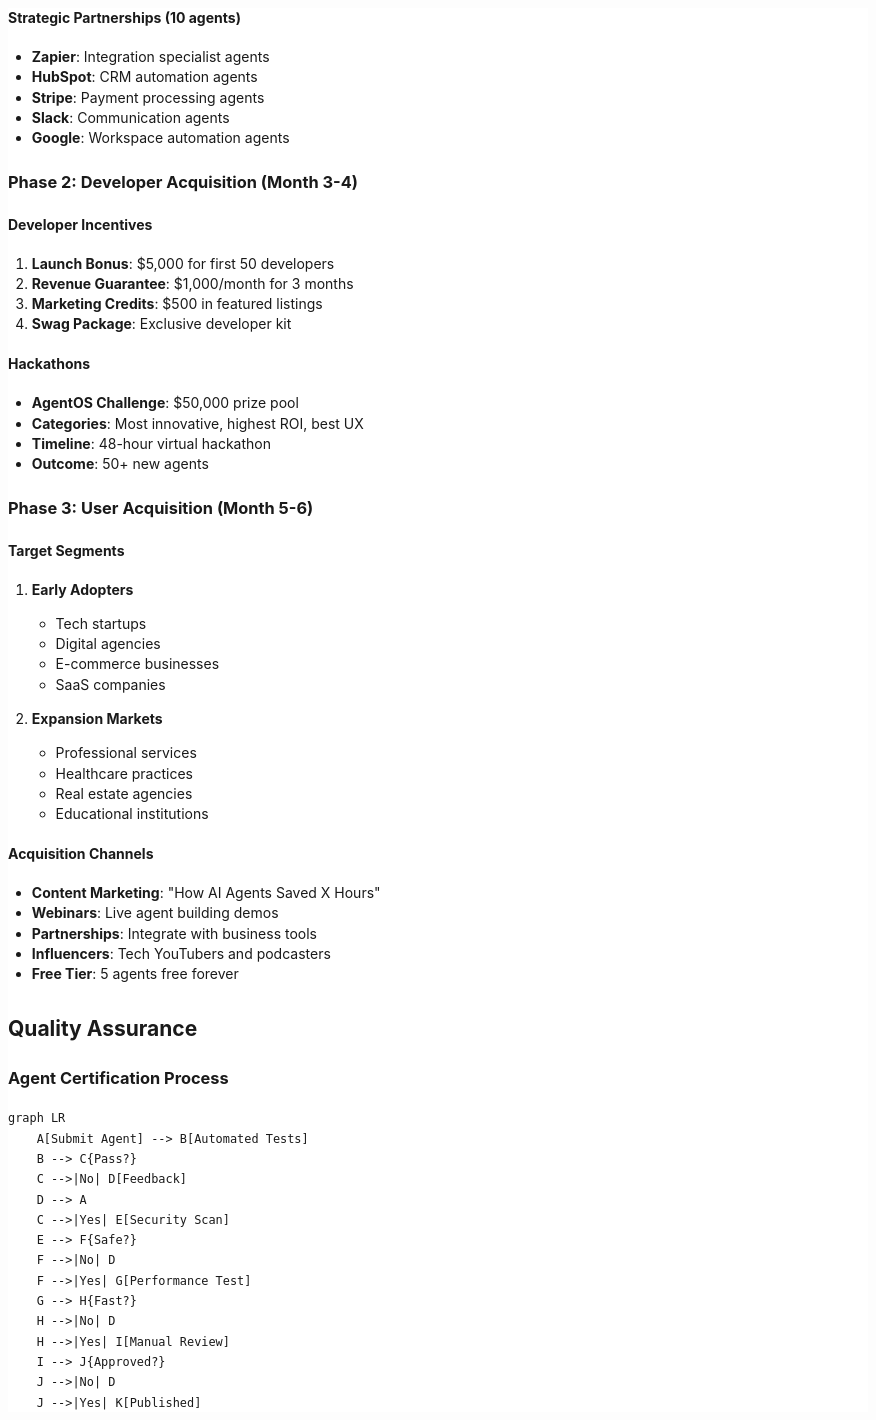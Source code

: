 #### Strategic Partnerships (10 agents)
- **Zapier**: Integration specialist agents
- **HubSpot**: CRM automation agents
- **Stripe**: Payment processing agents
- **Slack**: Communication agents
- **Google**: Workspace automation agents

### Phase 2: Developer Acquisition (Month 3-4)

#### Developer Incentives
1. **Launch Bonus**: $5,000 for first 50 developers
2. **Revenue Guarantee**: $1,000/month for 3 months
3. **Marketing Credits**: $500 in featured listings
4. **Swag Package**: Exclusive developer kit

#### Hackathons
- **AgentOS Challenge**: $50,000 prize pool
- **Categories**: Most innovative, highest ROI, best UX
- **Timeline**: 48-hour virtual hackathon
- **Outcome**: 50+ new agents

### Phase 3: User Acquisition (Month 5-6)

#### Target Segments
1. **Early Adopters**
   - Tech startups
   - Digital agencies
   - E-commerce businesses
   - SaaS companies

2. **Expansion Markets**
   - Professional services
   - Healthcare practices
   - Real estate agencies
   - Educational institutions

#### Acquisition Channels
- **Content Marketing**: "How AI Agents Saved X Hours"
- **Webinars**: Live agent building demos
- **Partnerships**: Integrate with business tools
- **Influencers**: Tech YouTubers and podcasters
- **Free Tier**: 5 agents free forever

## Quality Assurance

### Agent Certification Process

```mermaid
graph LR
    A[Submit Agent] --> B[Automated Tests]
    B --> C{Pass?}
    C -->|No| D[Feedback]
    D --> A
    C -->|Yes| E[Security Scan]
    E --> F{Safe?}
    F -->|No| D
    F -->|Yes| G[Performance Test]
    G --> H{Fast?}
    H -->|No| D
    H -->|Yes| I[Manual Review]
    I --> J{Approved?}
    J -->|No| D
    J -->|Yes| K[Published]
```